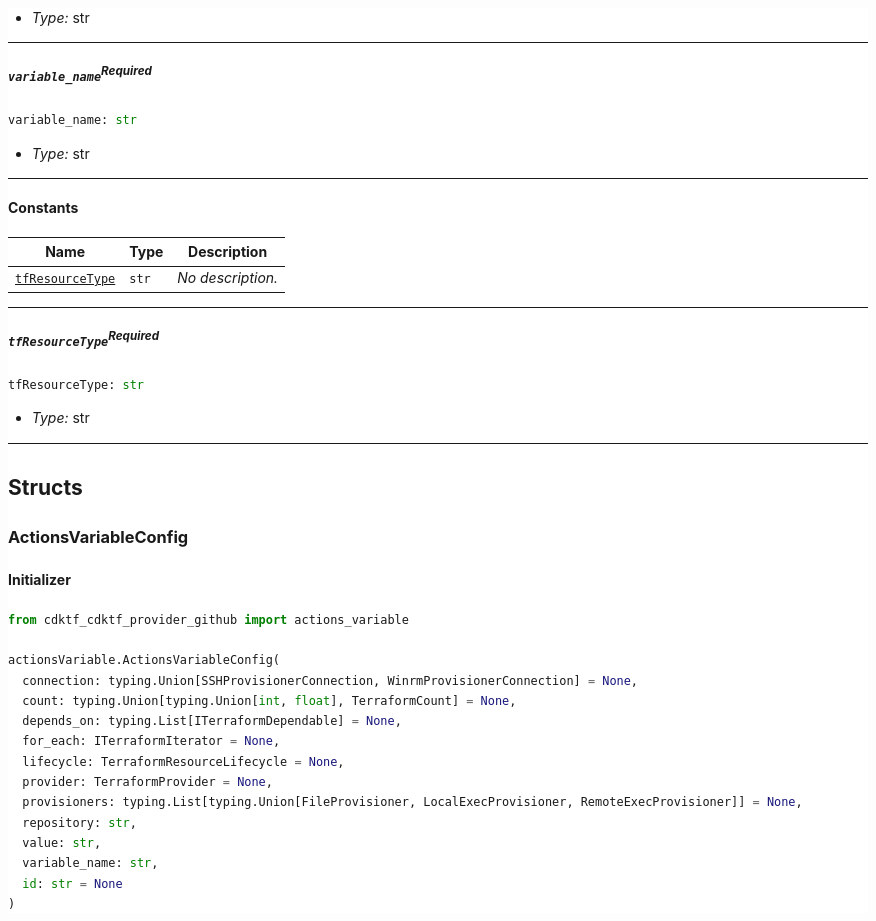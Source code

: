 - *Type:* str

---

##### `variable_name`<sup>Required</sup> <a name="variable_name" id="@cdktf/provider-github.actionsVariable.ActionsVariable.property.variableName"></a>

```python
variable_name: str
```

- *Type:* str

---

#### Constants <a name="Constants" id="Constants"></a>

| **Name** | **Type** | **Description** |
| --- | --- | --- |
| <code><a href="#@cdktf/provider-github.actionsVariable.ActionsVariable.property.tfResourceType">tfResourceType</a></code> | <code>str</code> | *No description.* |

---

##### `tfResourceType`<sup>Required</sup> <a name="tfResourceType" id="@cdktf/provider-github.actionsVariable.ActionsVariable.property.tfResourceType"></a>

```python
tfResourceType: str
```

- *Type:* str

---

## Structs <a name="Structs" id="Structs"></a>

### ActionsVariableConfig <a name="ActionsVariableConfig" id="@cdktf/provider-github.actionsVariable.ActionsVariableConfig"></a>

#### Initializer <a name="Initializer" id="@cdktf/provider-github.actionsVariable.ActionsVariableConfig.Initializer"></a>

```python
from cdktf_cdktf_provider_github import actions_variable

actionsVariable.ActionsVariableConfig(
  connection: typing.Union[SSHProvisionerConnection, WinrmProvisionerConnection] = None,
  count: typing.Union[typing.Union[int, float], TerraformCount] = None,
  depends_on: typing.List[ITerraformDependable] = None,
  for_each: ITerraformIterator = None,
  lifecycle: TerraformResourceLifecycle = None,
  provider: TerraformProvider = None,
  provisioners: typing.List[typing.Union[FileProvisioner, LocalExecProvisioner, RemoteExecProvisioner]] = None,
  repository: str,
  value: str,
  variable_name: str,
  id: str = None
)
```
